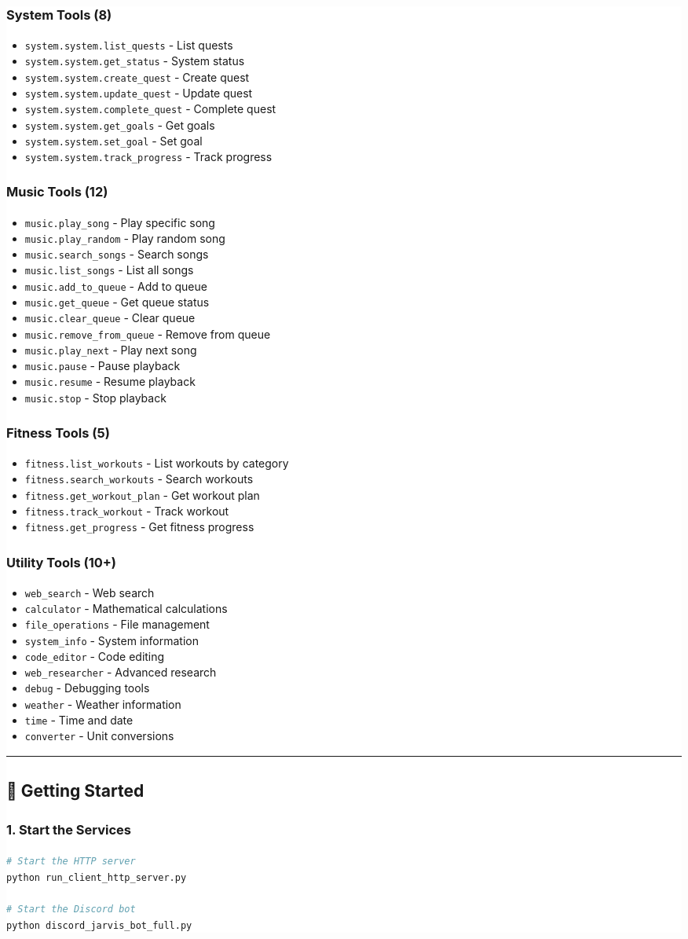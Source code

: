### **System Tools (8)**
- `system.system.list_quests` - List quests
- `system.system.get_status` - System status
- `system.system.create_quest` - Create quest
- `system.system.update_quest` - Update quest
- `system.system.complete_quest` - Complete quest
- `system.system.get_goals` - Get goals
- `system.system.set_goal` - Set goal
- `system.system.track_progress` - Track progress

### **Music Tools (12)**
- `music.play_song` - Play specific song
- `music.play_random` - Play random song
- `music.search_songs` - Search songs
- `music.list_songs` - List all songs
- `music.add_to_queue` - Add to queue
- `music.get_queue` - Get queue status
- `music.clear_queue` - Clear queue
- `music.remove_from_queue` - Remove from queue
- `music.play_next` - Play next song
- `music.pause` - Pause playback
- `music.resume` - Resume playback
- `music.stop` - Stop playback

### **Fitness Tools (5)**
- `fitness.list_workouts` - List workouts by category
- `fitness.search_workouts` - Search workouts
- `fitness.get_workout_plan` - Get workout plan
- `fitness.track_workout` - Track workout
- `fitness.get_progress` - Get fitness progress

### **Utility Tools (10+)**
- `web_search` - Web search
- `calculator` - Mathematical calculations
- `file_operations` - File management
- `system_info` - System information
- `code_editor` - Code editing
- `web_researcher` - Advanced research
- `debug` - Debugging tools
- `weather` - Weather information
- `time` - Time and date
- `converter` - Unit conversions

---

## 🎉 **Getting Started**

### **1. Start the Services**
```bash
# Start the HTTP server
python run_client_http_server.py

# Start the Discord bot
python discord_jarvis_bot_full.py
```
